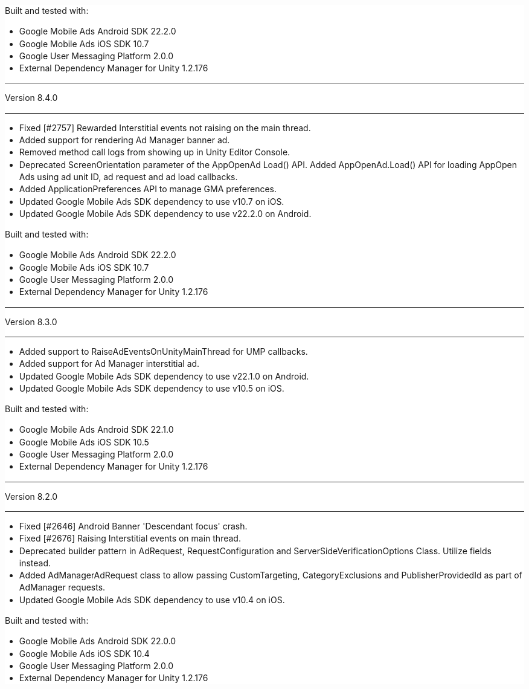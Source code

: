 Built and tested with:
- Google Mobile Ads Android SDK 22.2.0
- Google Mobile Ads iOS SDK 10.7
- Google User Messaging Platform 2.0.0
- External Dependency Manager for Unity 1.2.176

**************
Version 8.4.0
**************

- Fixed [#2757] Rewarded Interstitial events not raising on the main thread.
- Added support for rendering Ad Manager banner ad.
- Removed method call logs from showing up in Unity Editor Console.
- Deprecated ScreenOrientation parameter of the AppOpenAd Load() API. Added AppOpenAd.Load() API for loading AppOpen Ads using ad unit ID, ad request and ad load callbacks.
- Added ApplicationPreferences API to manage GMA preferences.
- Updated Google Mobile Ads SDK dependency to use v10.7 on iOS.
- Updated Google Mobile Ads SDK dependency to use v22.2.0 on Android.

Built and tested with:
- Google Mobile Ads Android SDK 22.2.0
- Google Mobile Ads iOS SDK 10.7
- Google User Messaging Platform 2.0.0
- External Dependency Manager for Unity 1.2.176

**************
Version 8.3.0
**************

- Added support to RaiseAdEventsOnUnityMainThread for UMP callbacks.
- Added support for Ad Manager interstitial ad.
- Updated Google Mobile Ads SDK dependency to use v22.1.0 on Android.
- Updated Google Mobile Ads SDK dependency to use v10.5 on iOS.

Built and tested with:
- Google Mobile Ads Android SDK 22.1.0
- Google Mobile Ads iOS SDK 10.5
- Google User Messaging Platform 2.0.0
- External Dependency Manager for Unity 1.2.176

**************
Version 8.2.0
**************

- Fixed [#2646] Android Banner 'Descendant focus' crash.
- Fixed [#2676] Raising Interstitial events on main thread.
- Deprecated builder pattern in AdRequest, RequestConfiguration and ServerSideVerificationOptions Class. Utilize fields instead.
- Added AdManagerAdRequest class to allow passing CustomTargeting, CategoryExclusions and PublisherProvidedId as part of AdManager requests.
- Updated Google Mobile Ads SDK dependency to use v10.4 on iOS.

Built and tested with:
- Google Mobile Ads Android SDK 22.0.0
- Google Mobile Ads iOS SDK 10.4
- Google User Messaging Platform 2.0.0
- External Dependency Manager for Unity 1.2.176
